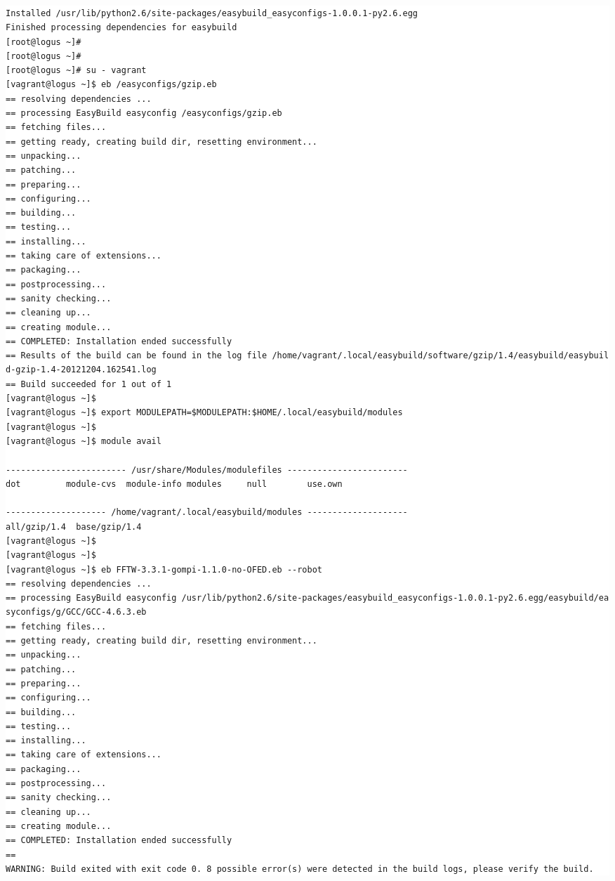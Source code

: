    Installed /usr/lib/python2.6/site-packages/easybuild_easyconfigs-1.0.0.1-py2.6.egg
    Finished processing dependencies for easybuild
    [root@logus ~]#  
    [root@logus ~]# 
    [root@logus ~]# su - vagrant
    [vagrant@logus ~]$ eb /easyconfigs/gzip.eb 
    == resolving dependencies ...
    == processing EasyBuild easyconfig /easyconfigs/gzip.eb
    == fetching files...
    == getting ready, creating build dir, resetting environment...
    == unpacking...
    == patching...
    == preparing...
    == configuring...
    == building...
    == testing...
    == installing...
    == taking care of extensions...
    == packaging...
    == postprocessing...
    == sanity checking...
    == cleaning up...
    == creating module...
    == COMPLETED: Installation ended successfully
    == Results of the build can be found in the log file /home/vagrant/.local/easybuild/software/gzip/1.4/easybuild/easybuild-gzip-1.4-20121204.162541.log
    == Build succeeded for 1 out of 1
    [vagrant@logus ~]$ 
    [vagrant@logus ~]$ export MODULEPATH=$MODULEPATH:$HOME/.local/easybuild/modules
    [vagrant@logus ~]$ 
    [vagrant@logus ~]$ module avail

    ------------------------ /usr/share/Modules/modulefiles ------------------------
    dot         module-cvs  module-info modules     null        use.own

    -------------------- /home/vagrant/.local/easybuild/modules --------------------
    all/gzip/1.4  base/gzip/1.4
    [vagrant@logus ~]$ 
    [vagrant@logus ~]$ 
    [vagrant@logus ~]$ eb FFTW-3.3.1-gompi-1.1.0-no-OFED.eb --robot
    == resolving dependencies ...
    == processing EasyBuild easyconfig /usr/lib/python2.6/site-packages/easybuild_easyconfigs-1.0.0.1-py2.6.egg/easybuild/easyconfigs/g/GCC/GCC-4.6.3.eb
    == fetching files...
    == getting ready, creating build dir, resetting environment...
    == unpacking...
    == patching...
    == preparing...
    == configuring...
    == building...
    == testing...
    == installing...
    == taking care of extensions...
    == packaging...
    == postprocessing...
    == sanity checking...
    == cleaning up...
    == creating module...
    == COMPLETED: Installation ended successfully
    == 
    WARNING: Build exited with exit code 0. 8 possible error(s) were detected in the build logs, please verify the build.
    